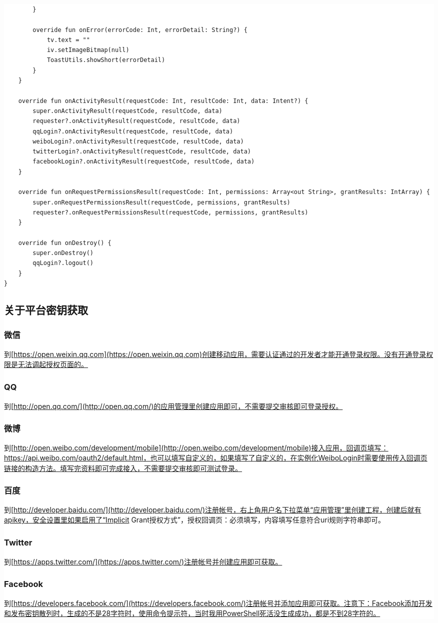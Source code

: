 ```
        }

        override fun onError(errorCode: Int, errorDetail: String?) {
            tv.text = ""
            iv.setImageBitmap(null)
            ToastUtils.showShort(errorDetail)
        }
    }

    override fun onActivityResult(requestCode: Int, resultCode: Int, data: Intent?) {
        super.onActivityResult(requestCode, resultCode, data)
        requester?.onActivityResult(requestCode, resultCode, data)
        qqLogin?.onActivityResult(requestCode, resultCode, data)
        weiboLogin?.onActivityResult(requestCode, resultCode, data)
        twitterLogin?.onActivityResult(requestCode, resultCode, data)
        facebookLogin?.onActivityResult(requestCode, resultCode, data)
    }

    override fun onRequestPermissionsResult(requestCode: Int, permissions: Array<out String>, grantResults: IntArray) {
        super.onRequestPermissionsResult(requestCode, permissions, grantResults)
        requester?.onRequestPermissionsResult(requestCode, permissions, grantResults)
    }

    override fun onDestroy() {
        super.onDestroy()
        qqLogin?.logout()
    }
}
```

## 关于平台密钥获取
### 微信
到[https://open.weixin.qq.com](https://open.weixin.qq.com)创建移动应用，需要认证通过的开发者才能开通登录权限。没有开通登录权限是无法调起授权页面的。

### QQ
到[http://open.qq.com/](http://open.qq.com/)的应用管理里创建应用即可，不需要提交审核即可登录授权。

### 微博
到[http://open.weibo.com/development/mobile](http://open.weibo.com/development/mobile)接入应用，回调页填写：https://api.weibo.com/oauth2/default.html，也可以填写自定义的，如果填写了自定义的，在实例化WeiboLogin时需要使用传入回调页链接的构造方法。填写完资料即可完成接入，不需要提交审核即可测试登录。

### 百度
到[http://developer.baidu.com/](http://developer.baidu.com/)注册帐号，右上角用户名下拉菜单“应用管理”里创建工程，创建后就有apikey，安全设置里如果启用了“Implicit Grant授权方式”，授权回调页：必须填写，内容填写任意符合uri规则字符串即可。

### Twitter
到[https://apps.twitter.com/](https://apps.twitter.com/)注册帐号并创建应用即可获取。

### Facebook
到[https://developers.facebook.com/](https://developers.facebook.com/)注册帐号并添加应用即可获取。注意下：Facebook添加开发和发布密钥散列时，生成的不是28字符时，使用命令提示符，当时我用PowerShell死活没生成成功，都是不到28字符的。
